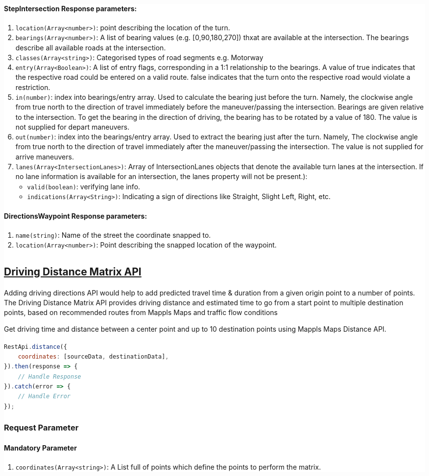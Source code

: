 #### StepIntersection Response parameters:
1. `location(Array<number>)`: point describing the location of the turn.
2. `bearings(Array<number>)`: A list of bearing values (e.g. [0,90,180,270]) thxat are available at the intersection. The bearings describe all available roads at the intersection.
3. `classes(Array<string>)`: Categorised types of road segments e.g. Motorway
4. `entry(Array<Boolean>)`: A list of entry flags, corresponding in a 1:1 relationship to the bearings. A value of true indicates that the respective road could be entered on a valid route. false indicates that the turn onto the respective road would violate a restriction.
5. `in(number)`: index into bearings/entry array. Used to calculate the bearing just before the turn. Namely, the clockwise angle from true north to the direction of travel immediately before the maneuver/passing the intersection. Bearings are given relative to the intersection. To get the bearing in the direction of driving, the bearing has to be rotated by a value of 180. The value is not supplied for depart maneuvers.
6. `out(number)`: index into the bearings/entry array. Used to extract the bearing just after the turn. Namely, The clockwise angle from true north to the direction of travel immediately after the maneuver/passing the intersection. The value is not supplied for arrive maneuvers.
7. `lanes(Array<IntersectionLanes>)`: Array of IntersectionLanes objects that denote the available turn lanes at the intersection. If no lane information is available for an intersection, the lanes property will not be present.):
    - `valid(boolean)`: verifying lane info.
    - `indications(Array<String>)`: Indicating a sign of directions like Straight, Slight Left, Right, etc.
    
#### DirectionsWaypoint Response parameters:
1. `name(string)`: Name of the street the coordinate snapped to.
2. `location(Array<number>)`: Point describing the snapped location of the waypoint.

## [Driving Distance Matrix API](#driving-distance-matrix-api)
Adding driving directions API would help to add predicted travel time & duration from a given origin point to a number of points. The Driving Distance Matrix API provides driving distance and estimated time to go from a start point to multiple destination points, based on recommended routes from Mappls Maps and traffic flow conditions

Get driving time and distance between a center point and up to 10 destination points using Mappls Maps Distance API.

~~~javascript
RestApi.distance({
    coordinates: [sourceData, destinationData],
}).then(response => {
    // Handle Response
}).catch(error => {
    // Handle Error
});
~~~

### Request Parameter
#### Mandatory Parameter
1. `coordinates(Array<string>)`: A List full of points which define the points to perform the matrix.
